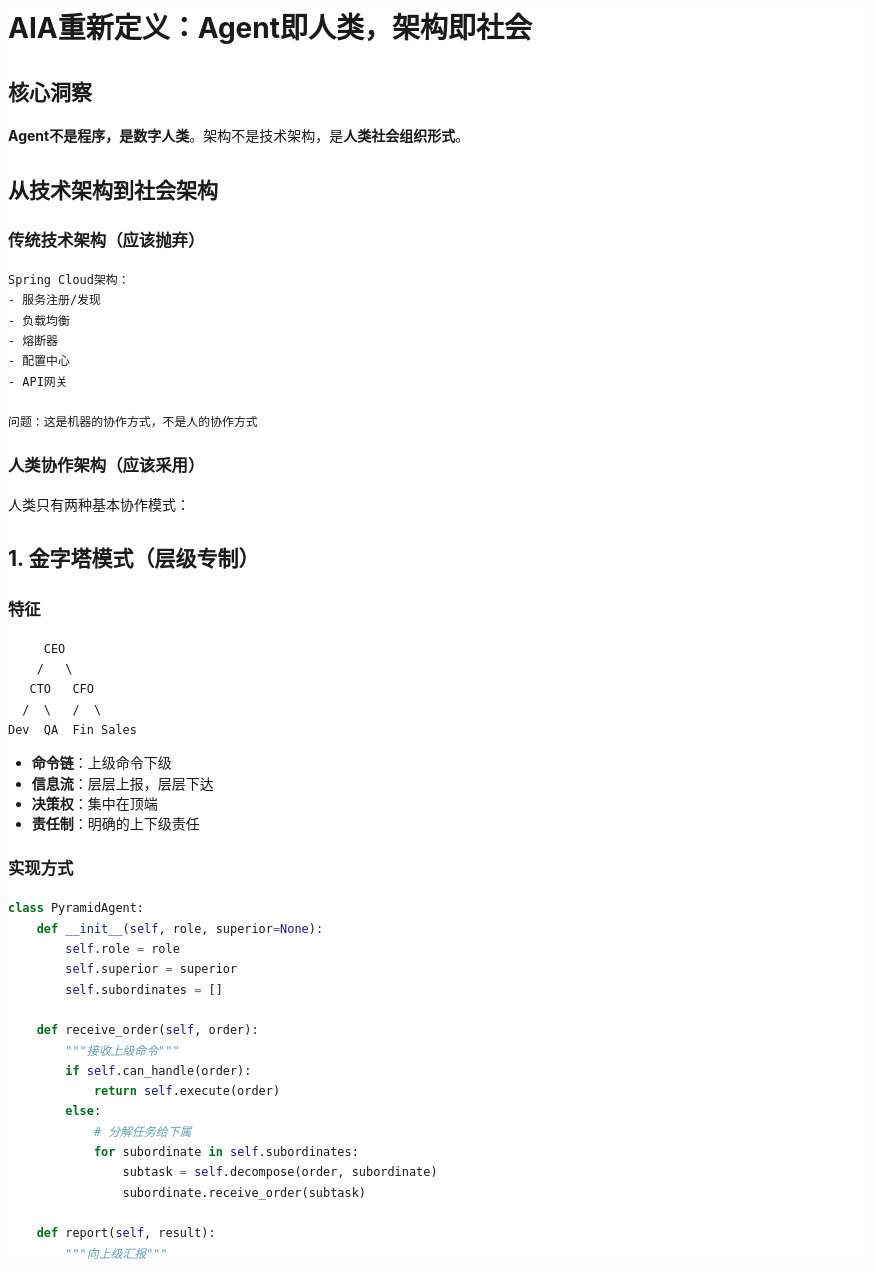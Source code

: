 # AIA重新定义：Agent即人类，架构即社会

## 核心洞察

**Agent不是程序，是数字人类**。架构不是技术架构，是**人类社会组织形式**。

## 从技术架构到社会架构

### 传统技术架构（应该抛弃）

```
Spring Cloud架构：
- 服务注册/发现
- 负载均衡
- 熔断器
- 配置中心
- API网关

问题：这是机器的协作方式，不是人的协作方式
```

### 人类协作架构（应该采用）

人类只有两种基本协作模式：

## 1. 金字塔模式（层级专制）

### 特征
```
     CEO
    /   \
   CTO   CFO
  /  \   /  \
Dev  QA  Fin Sales
```

- **命令链**：上级命令下级
- **信息流**：层层上报，层层下达
- **决策权**：集中在顶端
- **责任制**：明确的上下级责任

### 实现方式

```python
class PyramidAgent:
    def __init__(self, role, superior=None):
        self.role = role
        self.superior = superior
        self.subordinates = []

    def receive_order(self, order):
        """接收上级命令"""
        if self.can_handle(order):
            return self.execute(order)
        else:
            # 分解任务给下属
            for subordinate in self.subordinates:
                subtask = self.decompose(order, subordinate)
                subordinate.receive_order(subtask)

    def report(self, result):
        """向上级汇报"""
```